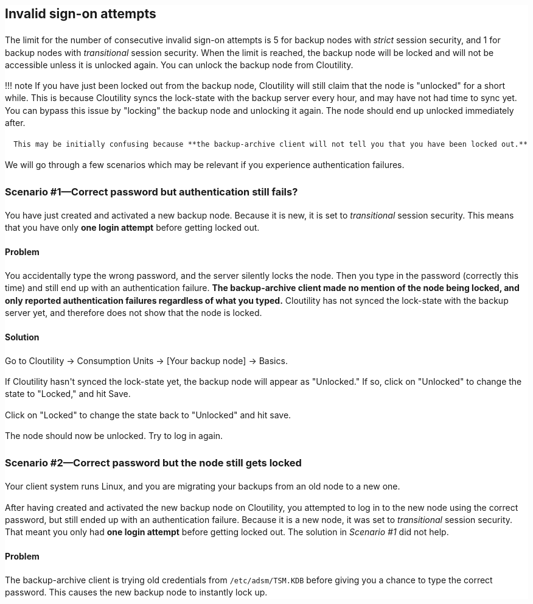 Invalid sign-on attempts
-------------------------
The limit for the number of consecutive invalid sign-on attempts is 5 for backup nodes with _strict_ session security, and 1 for backup nodes with _transitional_ session security. When the limit is reached, the backup node will be locked and will not be accessible unless it is unlocked again. You can unlock the backup node from Cloutility.

!!! note 
      If you have just been locked out from the backup node, Cloutility will still claim that the node is "unlocked" for a short while.
      This is because Cloutility syncs the lock-state with the backup server every hour, and may have not had time to sync yet. You can bypass this issue by "locking" the backup node and unlocking it again. The node should end up unlocked immediately after.

      This may be initially confusing because **the backup-archive client will not tell you that you have been locked out.**

We will go through a few scenarios which may be relevant if you experience authentication failures.

### Scenario #1—Correct password but authentication still fails?
You have just created and activated a new backup node. Because it is new, it is set to _transitional_ session security. This means that you have only **one login attempt** before getting locked out.

#### Problem
You accidentally type the wrong password, and the server silently locks the node. Then you type in the password (correctly this time) and still end up with an authentication failure. **The backup-archive client made no mention of the node being locked, and only reported authentication failures regardless of what you typed.** Cloutility has not synced the lock-state with the backup server yet, and therefore does not show that the node is locked.

#### Solution
Go to Cloutility -> Consumption Units -> [Your backup node] -> Basics.

If Cloutility hasn't synced the lock-state yet, the backup node will appear as "Unlocked." If so, click on "Unlocked" to change the state to "Locked," and hit Save.

Click on "Locked" to change the state back to "Unlocked" and hit save.

The node should now be unlocked. Try to log in again.

### Scenario #2—Correct password but the node still gets locked
Your client system runs Linux, and you are migrating your backups from an old node to a new one. 

After having created and activated the new backup node on Cloutility, you attempted to log in to the new node using the correct password, but still ended up with an authentication failure. Because it is a new node, it was set to _transitional_ session security. That meant you only had **one login attempt** before getting locked out. The solution in _Scenario #1_ did not help.

#### Problem
The backup-archive client is trying old credentials from `/etc/adsm/TSM.KDB` before giving you a chance to type the correct password. This causes the new backup node to instantly lock up.
